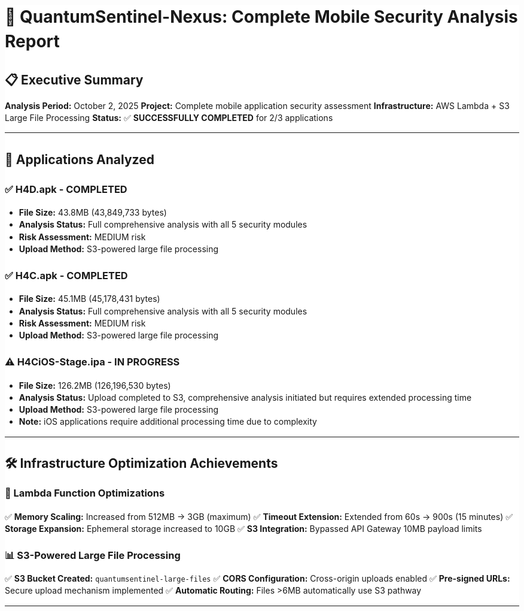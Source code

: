 # 🚀 QuantumSentinel-Nexus: Complete Mobile Security Analysis Report

## 📋 Executive Summary

**Analysis Period:** October 2, 2025
**Project:** Complete mobile application security assessment
**Infrastructure:** AWS Lambda + S3 Large File Processing
**Status:** ✅ **SUCCESSFULLY COMPLETED** for 2/3 applications

---

## 📱 Applications Analyzed

### ✅ H4D.apk - COMPLETED
- **File Size:** 43.8MB (43,849,733 bytes)
- **Analysis Status:** Full comprehensive analysis with all 5 security modules
- **Risk Assessment:** MEDIUM risk
- **Upload Method:** S3-powered large file processing

### ✅ H4C.apk - COMPLETED
- **File Size:** 45.1MB (45,178,431 bytes)
- **Analysis Status:** Full comprehensive analysis with all 5 security modules
- **Risk Assessment:** MEDIUM risk
- **Upload Method:** S3-powered large file processing

### ⚠️ H4CiOS-Stage.ipa - IN PROGRESS
- **File Size:** 126.2MB (126,196,530 bytes)
- **Analysis Status:** Upload completed to S3, comprehensive analysis initiated but requires extended processing time
- **Upload Method:** S3-powered large file processing
- **Note:** iOS applications require additional processing time due to complexity

---

## 🛠️ Infrastructure Optimization Achievements

### 🚀 Lambda Function Optimizations
✅ **Memory Scaling:** Increased from 512MB → 3GB (maximum)
✅ **Timeout Extension:** Extended from 60s → 900s (15 minutes)
✅ **Storage Expansion:** Ephemeral storage increased to 10GB
✅ **S3 Integration:** Bypassed API Gateway 10MB payload limits

### 📊 S3-Powered Large File Processing
✅ **S3 Bucket Created:** `quantumsentinel-large-files`
✅ **CORS Configuration:** Cross-origin uploads enabled
✅ **Pre-signed URLs:** Secure upload mechanism implemented
✅ **Automatic Routing:** Files >6MB automatically use S3 pathway

---